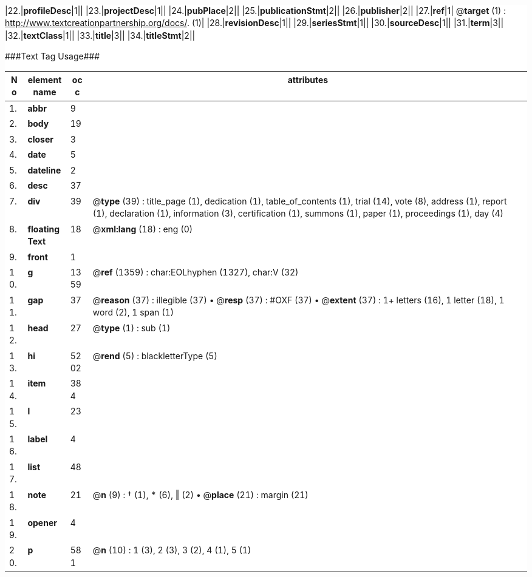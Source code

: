 |22.|__profileDesc__|1||
|23.|__projectDesc__|1||
|24.|__pubPlace__|2||
|25.|__publicationStmt__|2||
|26.|__publisher__|2||
|27.|__ref__|1| @__target__ (1) : http://www.textcreationpartnership.org/docs/. (1)|
|28.|__revisionDesc__|1||
|29.|__seriesStmt__|1||
|30.|__sourceDesc__|1||
|31.|__term__|3||
|32.|__textClass__|1||
|33.|__title__|3||
|34.|__titleStmt__|2||


###Text Tag Usage###

|No|element name|occ|attributes|
|---|---|---|---|
|1.|__abbr__|9||
|2.|__body__|19||
|3.|__closer__|3||
|4.|__date__|5||
|5.|__dateline__|2||
|6.|__desc__|37||
|7.|__div__|39| @__type__ (39) : title_page (1), dedication (1), table_of_contents (1), trial (14), vote (8), address (1), report (1), declaration (1), information (3), certification (1), summons (1), paper (1), proceedings (1), day (4)|
|8.|__floatingText__|18| @__xml:lang__ (18) : eng (0)|
|9.|__front__|1||
|10.|__g__|1359| @__ref__ (1359) : char:EOLhyphen (1327), char:V (32)|
|11.|__gap__|37| @__reason__ (37) : illegible (37)  •  @__resp__ (37) : #OXF (37)  •  @__extent__ (37) : 1+ letters (16), 1 letter (18), 1 word (2), 1 span (1)|
|12.|__head__|27| @__type__ (1) : sub (1)|
|13.|__hi__|5202| @__rend__ (5) : blackletterType (5)|
|14.|__item__|384||
|15.|__l__|23||
|16.|__label__|4||
|17.|__list__|48||
|18.|__note__|21| @__n__ (9) : † (1), * (6), ‖ (2)  •  @__place__ (21) : margin (21)|
|19.|__opener__|4||
|20.|__p__|581| @__n__ (10) : 1 (3), 2 (3), 3 (2), 4 (1), 5 (1)|